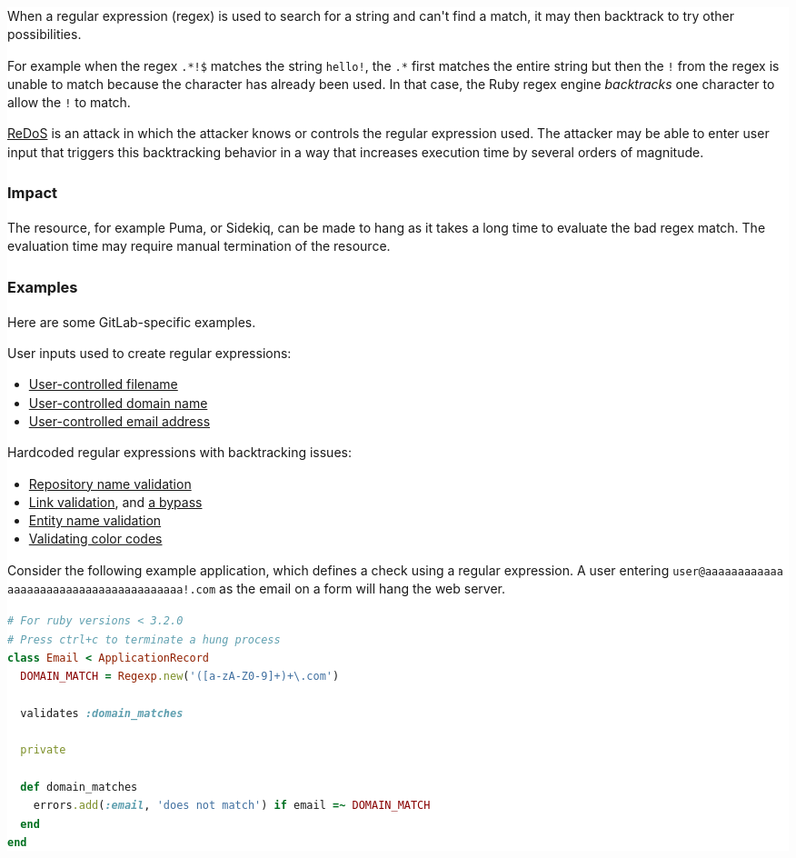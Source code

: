 When a regular expression (regex) is used to search for a string and can't find a match,
it may then backtrack to try other possibilities.

For example when the regex `.*!$` matches the string `hello!`, the `.*` first matches
the entire string but then the `!` from the regex is unable to match because the
character has already been used. In that case, the Ruby regex engine _backtracks_
one character to allow the `!` to match.

[ReDoS](https://owasp.org/www-community/attacks/Regular_expression_Denial_of_Service_-_ReDoS)
is an attack in which the attacker knows or controls the regular expression used.
The attacker may be able to enter user input that triggers this backtracking behavior in a
way that increases execution time by several orders of magnitude.

### Impact

The resource, for example Puma, or Sidekiq, can be made to hang as it takes
a long time to evaluate the bad regex match. The evaluation time may require manual
termination of the resource.

### Examples

Here are some GitLab-specific examples.

User inputs used to create regular expressions:

- [User-controlled filename](https://gitlab.com/gitlab-org/gitlab/-/issues/257497)
- [User-controlled domain name](https://gitlab.com/gitlab-org/gitlab/-/merge_requests/25314)
- [User-controlled email address](https://gitlab.com/gitlab-org/gitlab/-/merge_requests/25122#note_289087459)

Hardcoded regular expressions with backtracking issues:

- [Repository name validation](https://gitlab.com/gitlab-org/gitlab/-/issues/220019)
- [Link validation](https://gitlab.com/gitlab-org/gitlab/-/issues/218753), and [a bypass](https://gitlab.com/gitlab-org/gitlab/-/issues/273771)
- [Entity name validation](https://gitlab.com/gitlab-org/gitlab/-/issues/289934)
- [Validating color codes](https://gitlab.com/gitlab-org/gitlab/-/commit/717824144f8181bef524592eab882dd7525a60ef)

Consider the following example application, which defines a check using a regular expression. A user entering `user@aaaaaaaaaaaaaaaaaaaaaaaaaaaaaaaaaaaaaaa!.com` as the email on a form will hang the web server.

```ruby
# For ruby versions < 3.2.0
# Press ctrl+c to terminate a hung process
class Email < ApplicationRecord
  DOMAIN_MATCH = Regexp.new('([a-zA-Z0-9]+)+\.com')

  validates :domain_matches

  private

  def domain_matches
    errors.add(:email, 'does not match') if email =~ DOMAIN_MATCH
  end
end
```
